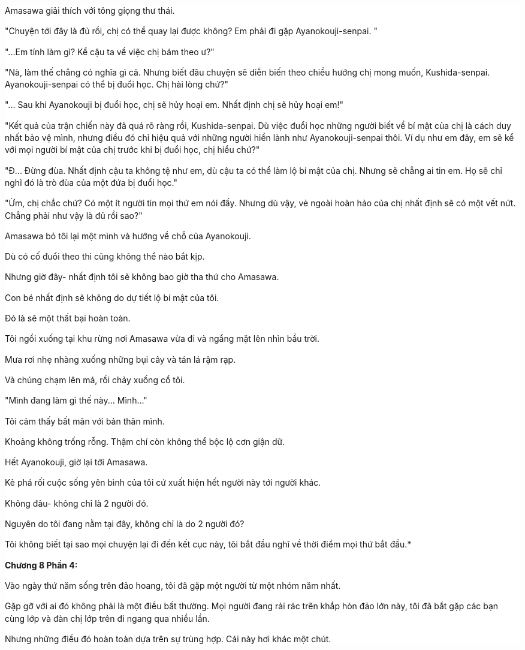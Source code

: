 Amasawa giải thích với tông giọng thư thái.

"Chuyện tới đây là đủ rồi, chị có thể quay lại được không? Em phải đi gặp Ayanokouji-senpai. "

"...Em tính làm gì? Kể cậu ta về việc chị bám theo ư?"

"Nà, làm thế chẳng có nghĩa gì cả. Nhưng biết đâu chuyện sẽ diễn biến theo chiều hướng chị mong muốn, Kushida-senpai. Ayanokouji-senpai có thể bị đuổi học. Chị hài lòng chứ?"

"... Sau khi Ayanokouji bị đuổi học, chị sẽ hủy hoại em. Nhất định chị sẽ hủy hoại em!"

"Kết quả của trận chiến này đã quá rõ ràng rồi, Kushida-senpai. Dù việc đuổi học những người biết về bí mật của chị là cách duy nhất bảo vệ mình, nhưng điều đó chỉ hiệu quả với những người hiền lành như Ayanokouji-senpai thôi. Ví dụ như em đây, em sẽ kể với mọi người bí mật của chị trước khi bị đuổi học, chị hiểu chứ?"

"Đ... Đừng đùa. Nhất định cậu ta không tệ như em, dù cậu ta có thể làm lộ bí mật của chị. Nhưng sẽ chẳng ai tin em. Họ sẽ chỉ nghĩ đó là trò đùa của một đứa bị đuổi học."

"Ừm, chị chắc chứ? Có một ít người tin mọi thứ em nói đấy. Nhưng dù vậy, vẻ ngoài hoàn hảo của chị nhất định sẽ có một vết nứt. Chẳng phải như vậy là đủ rồi sao?"

Amasawa bỏ tôi lại một mình và hướng về chỗ của Ayanokouji.

Dù có cố đuổi theo thì cũng không thể nào bắt kịp.

Nhưng giờ đây- nhất định tôi sẽ không bao giờ tha thứ cho Amasawa.

Con bé nhất định sẽ không do dự tiết lộ bí mật của tôi.

Đó là sẽ một thất bại hoàn toàn.

Tôi ngồi xuống tại khu rừng nơi Amasawa vừa đi và ngẩng mặt lên nhìn bầu trời.

Mưa rơi nhẹ nhàng xuống những bụi cây và tán lá rậm rạp.

Và chúng chạm lên má, rồi chảy xuống cổ tôi.

"Mình đang làm gì thế này... Mình..."

Tôi cảm thấy bất mãn với bản thân mình.

Khoảng không trống rỗng. Thậm chí còn không thể bộc lộ cơn giận dữ.

Hết Ayanokouji, giờ lại tới Amasawa.

Kẻ phá rối cuộc sống yên bình của tôi cứ xuất hiện hết người này tới người khác.

Không đâu- không chỉ là 2 người đó.

Nguyên do tôi đang nằm tại đây, không chỉ là do 2 người đó?

Tôi không biết tại sao mọi chuyện lại đi đến kết cục này, tôi bắt đầu nghĩ về thời điểm mọi thứ bắt đầu.\*

**Chương 8 Phần 4:**

Vào ngày thứ năm sống trên đảo hoang, tôi đã gặp một người từ một nhóm năm nhất.

Gặp gỡ với ai đó không phải là một điều bất thường. Mọi người đang rải rác trên khắp hòn đảo lớn này, tôi đã bắt gặp các bạn cùng lớp và đàn chị lớp trên đi ngang qua nhiều lần.

Nhưng những điều đó hoàn toàn dựa trên sự trùng hợp. Cái này hơi khác một chút.
